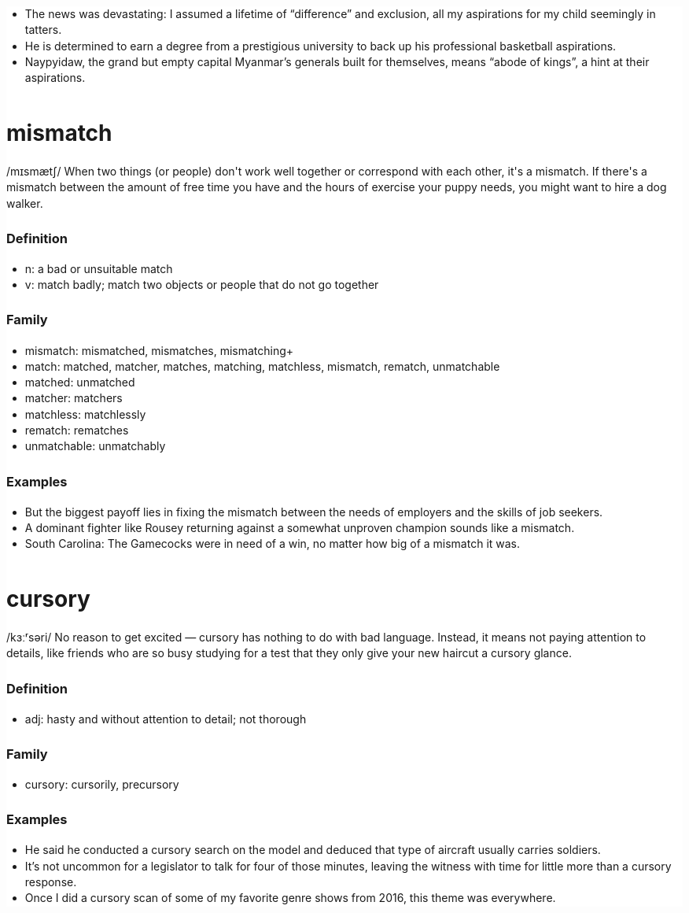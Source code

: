 - The news was devastating: I assumed a lifetime of “difference” and exclusion, all my aspirations for my child seemingly in tatters.
- He is determined to earn a degree from a prestigious university to back up his professional basketball aspirations.
- Naypyidaw, the grand but empty capital Myanmar’s generals built for themselves, means “abode of kings”, a hint at their aspirations.

# mismatch
/mɪsmætʃ/ 
When two things (or people) don't work well together or correspond with each other, it's a mismatch. If there's a mismatch between the amount of free time you have and the hours of exercise your puppy needs, you might want to hire a dog walker.
### Definition
- n: a bad or unsuitable match
- v: match badly; match two objects or people that do not go together
### Family
- mismatch: mismatched, mismatches, mismatching+
- match: matched, matcher, matches, matching, matchless, mismatch, rematch, unmatchable
- matched: unmatched
- matcher: matchers
- matchless: matchlessly
- rematch: rematches
- unmatchable: unmatchably
### Examples
- But the biggest payoff lies in fixing the mismatch between the needs of employers and the skills of job seekers.
- A dominant fighter like Rousey returning against a somewhat unproven champion sounds like a mismatch.
- South Carolina: The Gamecocks were in need of a win, no matter how big of a mismatch it was.

# cursory
/kɜːʳsəri/ 
No reason to get excited — cursory has nothing to do with bad language. Instead, it means not paying attention to details, like friends who are so busy studying for a test that they only give your new haircut a cursory glance.
### Definition
- adj: hasty and without attention to detail; not thorough
### Family
- cursory: cursorily, precursory
### Examples
- He said he conducted a cursory search on the model and deduced that type of aircraft usually carries soldiers.
- It’s not uncommon for a legislator to talk for four of those minutes, leaving the witness with time for little more than a cursory response.
- Once I did a cursory scan of some of my favorite genre shows from 2016, this theme was everywhere.
